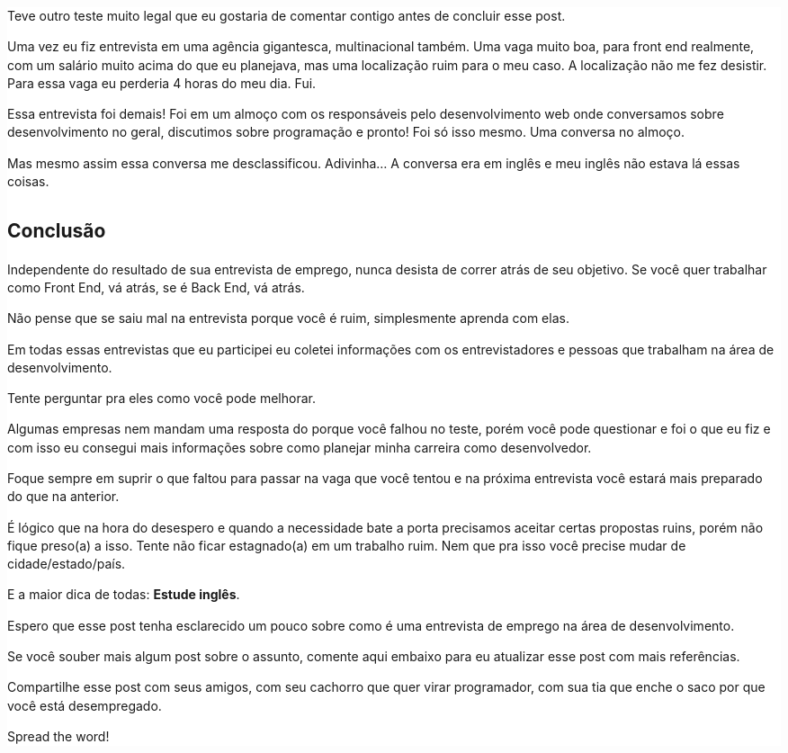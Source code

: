 Teve outro teste muito legal que eu gostaria de comentar contigo antes de concluir esse post.

Uma vez eu fiz entrevista em uma agência gigantesca, multinacional também. Uma vaga muito boa, para front end realmente, com um salário muito acima do que eu planejava, mas uma localização ruim para o meu caso. A localização não me fez desistir. Para essa vaga eu perderia 4 horas do meu dia. Fui.

Essa entrevista foi demais! Foi em um almoço com os responsáveis pelo desenvolvimento web onde conversamos sobre desenvolvimento no geral, discutimos sobre programação e pronto! Foi só isso mesmo. Uma conversa no almoço.

Mas mesmo assim essa conversa me desclassificou. Adivinha… A conversa era em inglês e meu inglês não estava lá essas coisas.

## Conclusão

Independente do resultado de sua entrevista de emprego, nunca desista de correr atrás de seu objetivo. Se você quer trabalhar como Front End, vá atrás, se é Back End, vá atrás.

Não pense que se saiu mal na entrevista porque você é ruim, simplesmente aprenda com elas.

Em todas essas entrevistas que eu participei eu coletei informações com os entrevistadores e pessoas que trabalham na área de desenvolvimento.

Tente perguntar pra eles como você pode melhorar.

Algumas empresas nem mandam uma resposta do porque você falhou no teste, porém você pode questionar e foi o que eu fiz e com isso eu consegui mais informações sobre como planejar minha carreira como desenvolvedor.

Foque sempre em suprir o que faltou para passar na vaga que você tentou e na próxima entrevista você estará mais preparado do que na anterior.

É lógico que na hora do desespero e quando a necessidade bate a porta precisamos aceitar certas propostas ruins, porém não fique preso(a) a isso. Tente não ficar estagnado(a) em um trabalho ruim. Nem que pra isso você precise mudar de cidade/estado/país.

E a maior dica de todas: **Estude inglês**.

Espero que esse post tenha esclarecido um pouco sobre como é uma entrevista de emprego na área de desenvolvimento.

Se você souber mais algum post sobre o assunto, comente aqui embaixo para eu atualizar esse post com mais referências.

Compartilhe esse post com seus amigos, com seu cachorro que quer virar programador, com sua tia que enche o saco por que você está desempregado.

Spread the word!
